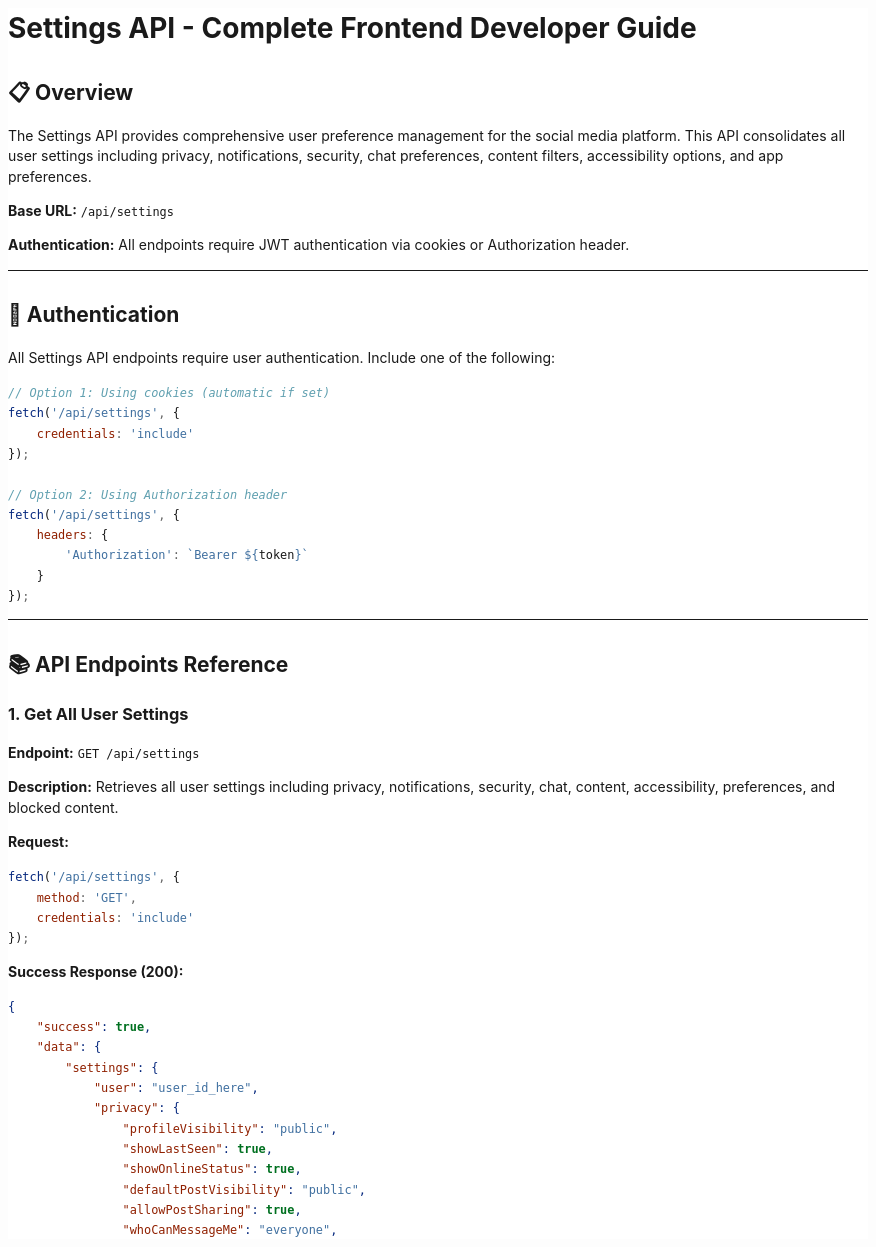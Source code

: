 # Settings API - Complete Frontend Developer Guide

## 📋 Overview

The Settings API provides comprehensive user preference management for the social media platform. This API consolidates all user settings including privacy, notifications, security, chat preferences, content filters, accessibility options, and app preferences.

**Base URL:** `/api/settings`

**Authentication:** All endpoints require JWT authentication via cookies or Authorization header.

---

## 🔐 Authentication

All Settings API endpoints require user authentication. Include one of the following:

```javascript
// Option 1: Using cookies (automatic if set)
fetch('/api/settings', {
    credentials: 'include'
});

// Option 2: Using Authorization header
fetch('/api/settings', {
    headers: {
        'Authorization': `Bearer ${token}`
    }
});
```

---

## 📚 API Endpoints Reference

### 1. Get All User Settings

**Endpoint:** `GET /api/settings`

**Description:** Retrieves all user settings including privacy, notifications, security, chat, content, accessibility, preferences, and blocked content.

**Request:**
```javascript
fetch('/api/settings', {
    method: 'GET',
    credentials: 'include'
});
```

**Success Response (200):**
```json
{
    "success": true,
    "data": {
        "settings": {
            "user": "user_id_here",
            "privacy": {
                "profileVisibility": "public",
                "showLastSeen": true,
                "showOnlineStatus": true,
                "defaultPostVisibility": "public",
                "allowPostSharing": true,
                "whoCanMessageMe": "everyone",
```